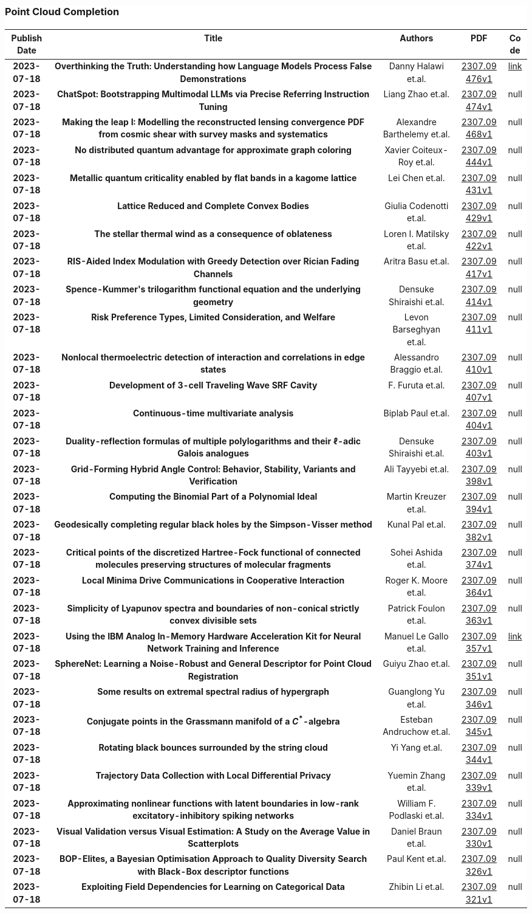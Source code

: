 ### Point Cloud Completion
|Publish Date|Title|Authors|PDF|Code|
| :---: | :---: | :---: | :---: | :---: |
|**2023-07-18**|**Overthinking the Truth: Understanding how Language Models Process False Demonstrations**|Danny Halawi et.al.|[2307.09476v1](http://arxiv.org/abs/2307.09476v1)|[link](https://github.com/dannyallover/overthinking_the_truth)|
|**2023-07-18**|**ChatSpot: Bootstrapping Multimodal LLMs via Precise Referring Instruction Tuning**|Liang Zhao et.al.|[2307.09474v1](http://arxiv.org/abs/2307.09474v1)|null|
|**2023-07-18**|**Making the leap I: Modelling the reconstructed lensing convergence PDF from cosmic shear with survey masks and systematics**|Alexandre Barthelemy et.al.|[2307.09468v1](http://arxiv.org/abs/2307.09468v1)|null|
|**2023-07-18**|**No distributed quantum advantage for approximate graph coloring**|Xavier Coiteux-Roy et.al.|[2307.09444v1](http://arxiv.org/abs/2307.09444v1)|null|
|**2023-07-18**|**Metallic quantum criticality enabled by flat bands in a kagome lattice**|Lei Chen et.al.|[2307.09431v1](http://arxiv.org/abs/2307.09431v1)|null|
|**2023-07-18**|**Lattice Reduced and Complete Convex Bodies**|Giulia Codenotti et.al.|[2307.09429v1](http://arxiv.org/abs/2307.09429v1)|null|
|**2023-07-18**|**The stellar thermal wind as a consequence of oblateness**|Loren I. Matilsky et.al.|[2307.09422v1](http://arxiv.org/abs/2307.09422v1)|null|
|**2023-07-18**|**RIS-Aided Index Modulation with Greedy Detection over Rician Fading Channels**|Aritra Basu et.al.|[2307.09417v1](http://arxiv.org/abs/2307.09417v1)|null|
|**2023-07-18**|**Spence-Kummer's trilogarithm functional equation and the underlying geometry**|Densuke Shiraishi et.al.|[2307.09414v1](http://arxiv.org/abs/2307.09414v1)|null|
|**2023-07-18**|**Risk Preference Types, Limited Consideration, and Welfare**|Levon Barseghyan et.al.|[2307.09411v1](http://arxiv.org/abs/2307.09411v1)|null|
|**2023-07-18**|**Nonlocal thermoelectric detection of interaction and correlations in edge states**|Alessandro Braggio et.al.|[2307.09410v1](http://arxiv.org/abs/2307.09410v1)|null|
|**2023-07-18**|**Development of 3-cell Traveling Wave SRF Cavity**|F. Furuta et.al.|[2307.09407v1](http://arxiv.org/abs/2307.09407v1)|null|
|**2023-07-18**|**Continuous-time multivariate analysis**|Biplab Paul et.al.|[2307.09404v1](http://arxiv.org/abs/2307.09404v1)|null|
|**2023-07-18**|**Duality-reflection formulas of multiple polylogarithms and their $\ell$-adic Galois analogues**|Densuke Shiraishi et.al.|[2307.09403v1](http://arxiv.org/abs/2307.09403v1)|null|
|**2023-07-18**|**Grid-Forming Hybrid Angle Control: Behavior, Stability, Variants and Verification**|Ali Tayyebi et.al.|[2307.09398v1](http://arxiv.org/abs/2307.09398v1)|null|
|**2023-07-18**|**Computing the Binomial Part of a Polynomial Ideal**|Martin Kreuzer et.al.|[2307.09394v1](http://arxiv.org/abs/2307.09394v1)|null|
|**2023-07-18**|**Geodesically completing regular black holes by the Simpson-Visser method**|Kunal Pal et.al.|[2307.09382v1](http://arxiv.org/abs/2307.09382v1)|null|
|**2023-07-18**|**Critical points of the discretized Hartree-Fock functional of connected molecules preserving structures of molecular fragments**|Sohei Ashida et.al.|[2307.09374v1](http://arxiv.org/abs/2307.09374v1)|null|
|**2023-07-18**|**Local Minima Drive Communications in Cooperative Interaction**|Roger K. Moore et.al.|[2307.09364v1](http://arxiv.org/abs/2307.09364v1)|null|
|**2023-07-18**|**Simplicity of Lyapunov spectra and boundaries of non-conical strictly convex divisible sets**|Patrick Foulon et.al.|[2307.09363v1](http://arxiv.org/abs/2307.09363v1)|null|
|**2023-07-18**|**Using the IBM Analog In-Memory Hardware Acceleration Kit for Neural Network Training and Inference**|Manuel Le Gallo et.al.|[2307.09357v1](http://arxiv.org/abs/2307.09357v1)|[link](https://github.com/IBM/aihwkit)|
|**2023-07-18**|**SphereNet: Learning a Noise-Robust and General Descriptor for Point Cloud Registration**|Guiyu Zhao et.al.|[2307.09351v1](http://arxiv.org/abs/2307.09351v1)|null|
|**2023-07-18**|**Some results on extremal spectral radius of hypergraph**|Guanglong Yu et.al.|[2307.09346v1](http://arxiv.org/abs/2307.09346v1)|null|
|**2023-07-18**|**Conjugate points in the Grassmann manifold of a $C^*$-algebra**|Esteban Andruchow et.al.|[2307.09345v1](http://arxiv.org/abs/2307.09345v1)|null|
|**2023-07-18**|**Rotating black bounces surrounded by the string cloud**|Yi Yang et.al.|[2307.09344v1](http://arxiv.org/abs/2307.09344v1)|null|
|**2023-07-18**|**Trajectory Data Collection with Local Differential Privacy**|Yuemin Zhang et.al.|[2307.09339v1](http://arxiv.org/abs/2307.09339v1)|null|
|**2023-07-18**|**Approximating nonlinear functions with latent boundaries in low-rank excitatory-inhibitory spiking networks**|William F. Podlaski et.al.|[2307.09334v1](http://arxiv.org/abs/2307.09334v1)|null|
|**2023-07-18**|**Visual Validation versus Visual Estimation: A Study on the Average Value in Scatterplots**|Daniel Braun et.al.|[2307.09330v1](http://arxiv.org/abs/2307.09330v1)|null|
|**2023-07-18**|**BOP-Elites, a Bayesian Optimisation Approach to Quality Diversity Search with Black-Box descriptor functions**|Paul Kent et.al.|[2307.09326v1](http://arxiv.org/abs/2307.09326v1)|null|
|**2023-07-18**|**Exploiting Field Dependencies for Learning on Categorical Data**|Zhibin Li et.al.|[2307.09321v1](http://arxiv.org/abs/2307.09321v1)|null|
